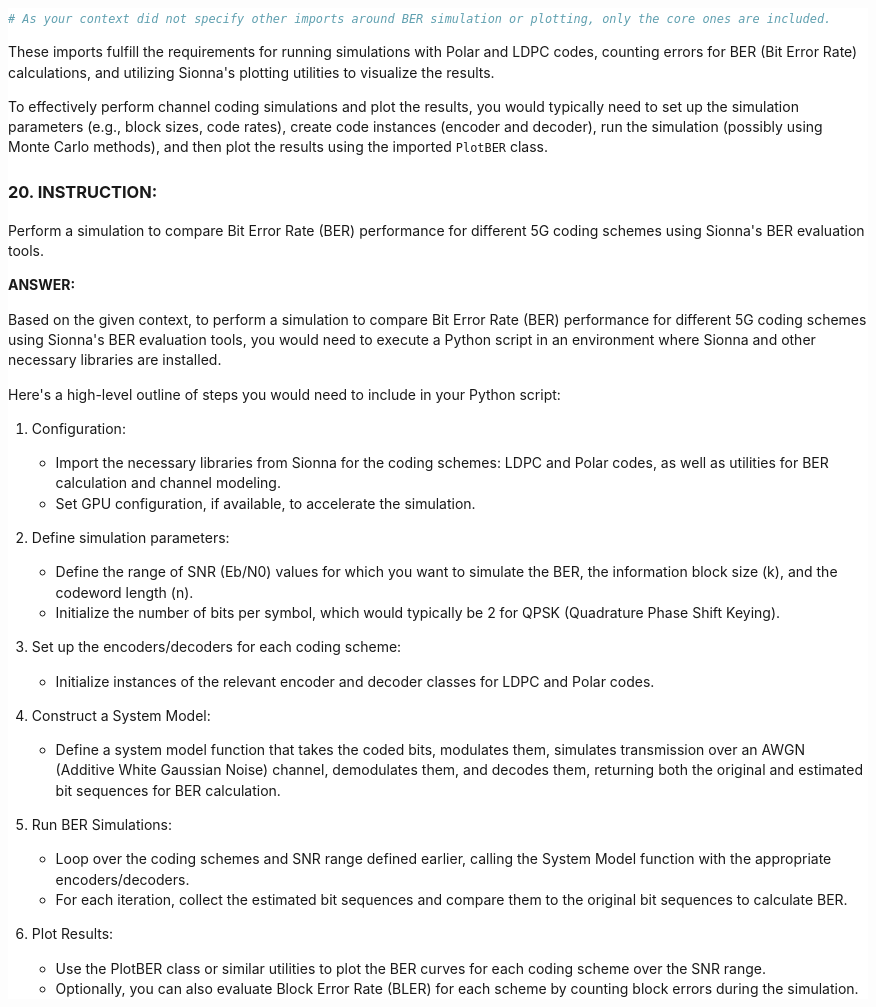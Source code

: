 ```python
# As your context did not specify other imports around BER simulation or plotting, only the core ones are included.
```

These imports fulfill the requirements for running simulations with Polar and LDPC codes, counting errors for BER (Bit Error Rate) calculations, and utilizing Sionna's plotting utilities to visualize the results.

To effectively perform channel coding simulations and plot the results, you would typically need to set up the simulation parameters (e.g., block sizes, code rates), create code instances (encoder and decoder), run the simulation (possibly using Monte Carlo methods), and then plot the results using the imported `PlotBER` class.

### 20. INSTRUCTION:
Perform a simulation to compare Bit Error Rate (BER) performance for different 5G coding schemes using Sionna's BER evaluation tools.

**ANSWER:**

Based on the given context, to perform a simulation to compare Bit Error Rate (BER) performance for different 5G coding schemes using Sionna's BER evaluation tools, you would need to execute a Python script in an environment where Sionna and other necessary libraries are installed.

Here's a high-level outline of steps you would need to include in your Python script:

1. Configuration:
   - Import the necessary libraries from Sionna for the coding schemes: LDPC and Polar codes, as well as utilities for BER calculation and channel modeling.
   - Set GPU configuration, if available, to accelerate the simulation.

2. Define simulation parameters:
   - Define the range of SNR (Eb/N0) values for which you want to simulate the BER, the information block size (k), and the codeword length (n).
   - Initialize the number of bits per symbol, which would typically be 2 for QPSK (Quadrature Phase Shift Keying).

3. Set up the encoders/decoders for each coding scheme:
   - Initialize instances of the relevant encoder and decoder classes for LDPC and Polar codes.

4. Construct a System Model:
   - Define a system model function that takes the coded bits, modulates them, simulates transmission over an AWGN (Additive White Gaussian Noise) channel, demodulates them, and decodes them, returning both the original and estimated bit sequences for BER calculation.

5. Run BER Simulations:
   - Loop over the coding schemes and SNR range defined earlier, calling the System Model function with the appropriate encoders/decoders.
   - For each iteration, collect the estimated bit sequences and compare them to the original bit sequences to calculate BER.

6. Plot Results:
   - Use the PlotBER class or similar utilities to plot the BER curves for each coding scheme over the SNR range.
   - Optionally, you can also evaluate Block Error Rate (BLER) for each scheme by counting block errors during the simulation.
